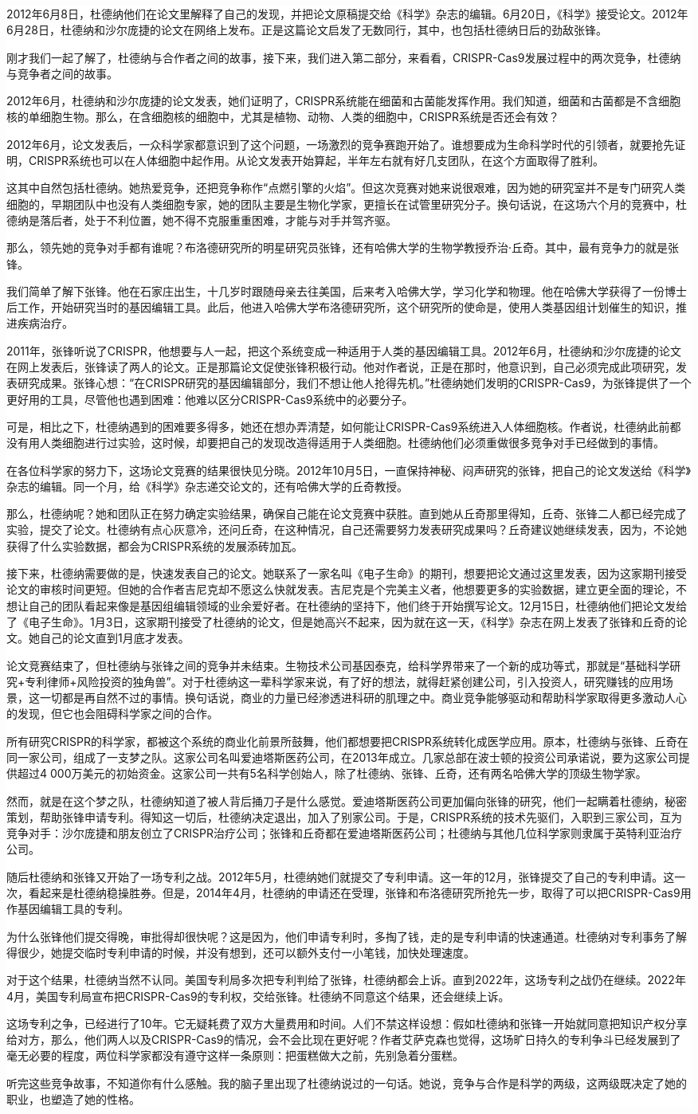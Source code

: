 2012年6月8日，杜德纳他们在论文里解释了自己的发现，并把论文原稿提交给《科学》杂志的编辑。6月20日，《科学》接受论文。2012年6月28日，杜德纳和沙尔庞捷的论文在网络上发布。正是这篇论文启发了无数同行，其中，也包括杜德纳日后的劲敌张锋。

刚才我们一起了解了，杜德纳与合作者之间的故事，接下来，我们进入第二部分，来看看，CRISPR-Cas9发展过程中的两次竞争，杜德纳与竞争者之间的故事。

2012年6月，杜德纳和沙尔庞捷的论文发表，她们证明了，CRISPR系统能在细菌和古菌能发挥作用。我们知道，细菌和古菌都是不含细胞核的单细胞生物。那么，在含细胞核的细胞中，尤其是植物、动物、人类的细胞中，CRISPR系统是否还会有效？

2012年6月，论文发表后，一众科学家都意识到了这个问题，一场激烈的竞争赛跑开始了。谁想要成为生命科学时代的引领者，就要抢先证明，CRISPR系统也可以在人体细胞中起作用。从论文发表开始算起，半年左右就有好几支团队，在这个方面取得了胜利。

这其中自然包括杜德纳。她热爱竞争，还把竞争称作“点燃引擎的火焰”。但这次竞赛对她来说很艰难，因为她的研究室并不是专门研究人类细胞的，早期团队中也没有人类细胞专家，她的团队主要是生物化学家，更擅长在试管里研究分子。换句话说，在这场六个月的竞赛中，杜德纳是落后者，处于不利位置，她不得不克服重重困难，才能与对手并驾齐驱。

那么，领先她的竞争对手都有谁呢？布洛德研究所的明星研究员张锋，还有哈佛大学的生物学教授乔治·丘奇。其中，最有竞争力的就是张锋。

我们简单了解下张锋。他在石家庄出生，十几岁时跟随母亲去往美国，后来考入哈佛大学，学习化学和物理。他在哈佛大学获得了一份博士后工作，开始研究当时的基因编辑工具。此后，他进入哈佛大学布洛德研究所，这个研究所的使命是，使用人类基因组计划催生的知识，推进疾病治疗。

2011年，张锋听说了CRISPR，他想要与人一起，把这个系统变成一种适用于人类的基因编辑工具。2012年6月，杜德纳和沙尔庞捷的论文在网上发表后，张锋读了两人的论文。正是那篇论文促使张锋积极行动。他对作者说，正是在那时，他意识到，自己必须完成此项研究，发表研究成果。张锋心想：“在CRISPR研究的基因编辑部分，我们不想让他人抢得先机。”杜德纳她们发明的CRISPR-Cas9，为张锋提供了一个更好用的工具，尽管他也遇到困难：他难以区分CRISPR-Cas9系统中的必要分子。

可是，相比之下，杜德纳遇到的困难要多得多，她还在想办弄清楚，如何能让CRISPR-Cas9系统进入人体细胞核。作者说，杜德纳此前都没有用人类细胞进行过实验，这时候，却要把自己的发现改造得适用于人类细胞。杜德纳他们必须重做很多竞争对手已经做到的事情。

在各位科学家的努力下，这场论文竞赛的结果很快见分晓。2012年10月5日，一直保持神秘、闷声研究的张锋，把自己的论文发送给《科学》杂志的编辑。同一个月，给《科学》杂志递交论文的，还有哈佛大学的丘奇教授。

那么，杜德纳呢？她和团队正在努力确定实验结果，确保自己能在论文竞赛中获胜。直到她从丘奇那里得知，丘奇、张锋二人都已经完成了实验，提交了论文。杜德纳有点心灰意冷，还问丘奇，在这种情况，自己还需要努力发表研究成果吗？丘奇建议她继续发表，因为，不论她获得了什么实验数据，都会为CRISPR系统的发展添砖加瓦。

接下来，杜德纳需要做的是，快速发表自己的论文。她联系了一家名叫《电子生命》的期刊，想要把论文通过这里发表，因为这家期刊接受论文的审核时间更短。但她的合作者吉尼克却不愿这么快就发表。吉尼克是个完美主义者，他想要更多的实验数据，建立更全面的理论，不想让自己的团队看起来像是基因组编辑领域的业余爱好者。在杜德纳的坚持下，他们终于开始撰写论文。12月15日，杜德纳他们把论文发给了《电子生命》。1月3日，这家期刊接受了杜德纳的论文，但是她高兴不起来，因为就在这一天，《科学》杂志在网上发表了张锋和丘奇的论文。她自己的论文直到1月底才发表。

论文竞赛结束了，但杜德纳与张锋之间的竞争并未结束。生物技术公司基因泰克，给科学界带来了一个新的成功等式，那就是“基础科学研究+专利律师+风险投资的独角兽”。对于杜德纳这一辈科学家来说，有了好的想法，就得赶紧创建公司，引入投资人，研究赚钱的应用场景，这一切都是再自然不过的事情。换句话说，商业的力量已经渗透进科研的肌理之中。商业竞争能够驱动和帮助科学家取得更多激动人心的发现，但它也会阻碍科学家之间的合作。

所有研究CRISPR的科学家，都被这个系统的商业化前景所鼓舞，他们都想要把CRISPR系统转化成医学应用。原本，杜德纳与张锋、丘奇在同一家公司，组成了一支梦之队。这家公司名叫爱迪塔斯医药公司，在2013年成立。几家总部在波士顿的投资公司承诺说，要为这家公司提供超过4 000万美元的初始资金。这家公司一共有5名科学创始人，除了杜德纳、张锋、丘奇，还有两名哈佛大学的顶级生物学家。

然而，就是在这个梦之队，杜德纳知道了被人背后捅刀子是什么感觉。爱迪塔斯医药公司更加偏向张锋的研究，他们一起瞒着杜德纳，秘密策划，帮助张锋申请专利。得知这一切后，杜德纳决定退出，加入了别家公司。于是，CRISPR系统的技术先驱们，入职到三家公司，互为竞争对手：沙尔庞捷和朋友创立了CRISPR治疗公司；张锋和丘奇都在爱迪塔斯医药公司；杜德纳与其他几位科学家则隶属于英特利亚治疗公司。

随后杜德纳和张锋又开始了一场专利之战。2012年5月，杜德纳她们就提交了专利申请。这一年的12月，张锋提交了自己的专利申请。这一次，看起来是杜德纳稳操胜券。但是，2014年4月，杜德纳的申请还在受理，张锋和布洛德研究所抢先一步，取得了可以把CRISPR-Cas9用作基因编辑工具的专利。

为什么张锋他们提交得晚，审批得却很快呢？这是因为，他们申请专利时，多掏了钱，走的是专利申请的快速通道。杜德纳对专利事务了解得很少，她提交临时专利申请的时候，并没有想到，还可以额外支付一小笔钱，加快处理速度。

对于这个结果，杜德纳当然不认同。美国专利局多次把专利判给了张锋，杜德纳都会上诉。直到2022年，这场专利之战仍在继续。2022年4月，美国专利局宣布把CRISPR-Cas9的专利权，交给张锋。杜德纳不同意这个结果，还会继续上诉。

这场专利之争，已经进行了10年。它无疑耗费了双方大量费用和时间。人们不禁这样设想：假如杜德纳和张锋一开始就同意把知识产权分享给对方，那么，他们两人以及CRISPR-Cas9的情况，会不会比现在更好呢？作者艾萨克森也觉得，这场旷日持久的专利争斗已经发展到了毫无必要的程度，两位科学家都没有遵守这样一条原则：把蛋糕做大之前，先别急着分蛋糕。

听完这些竞争故事，不知道你有什么感触。我的脑子里出现了杜德纳说过的一句话。她说，竞争与合作是科学的两级，这两级既决定了她的职业，也塑造了她的性格。
